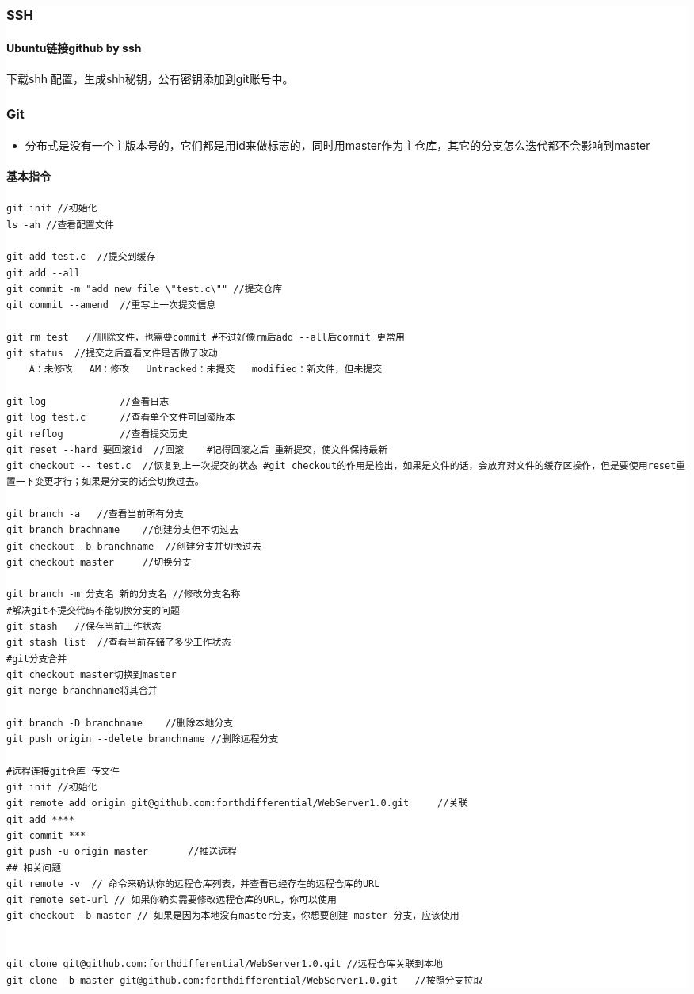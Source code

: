 ### SSH

#### Ubuntu链接github by ssh

下载shh 配置，生成shh秘钥，公有密钥添加到git账号中。

 ### Git

* 分布式是没有一个主版本号的，它们都是用id来做标志的，同时用master作为主仓库，其它的分支怎么迭代都不会影响到master

#### 基本指令

```shell
git init //初始化
ls -ah //查看配置文件

git add test.c  //提交到缓存
git add --all	
git commit -m "add new file \"test.c\""	//提交仓库
git commit --amend 	//重写上一次提交信息

git rm test	  //删除文件，也需要commit #不过好像rm后add --all后commit 更常用
git status	//提交之后查看文件是否做了改动
	A：未修改	AM：修改	Untracked：未提交	modified：新文件，但未提交
	
git log  			//查看日志
git log test.c		//查看单个文件可回滚版本
git reflog			//查看提交历史
git reset --hard 要回滚id	//回滚    #记得回滚之后 重新提交，使文件保持最新
git checkout -- test.c 	//恢复到上一次提交的状态 #git checkout的作用是检出，如果是文件的话，会放弃对文件的缓存区操作，但是要使用reset重置一下变更才行；如果是分支的话会切换过去。

git branch -a	//查看当前所有分支
git branch brachname	//创建分支但不切过去
git checkout -b branchname 	//创建分支并切换过去
git checkout master		//切换分支

git branch -m 分支名 新的分支名	//修改分支名称
#解决git不提交代码不能切换分支的问题
git stash	//保存当前工作状态
git stash list	//查看当前存储了多少工作状态
#git分支合并
git checkout master切换到master
git merge branchname将其合并

git branch -D branchname	//删除本地分支
git push origin --delete branchname	//删除远程分支

#远程连接git仓库 传文件
git init //初始化
git remote add origin git@github.com:forthdifferential/WebServer1.0.git		//关联
git add ****
git commit ***
git push -u origin master		//推送远程
## 相关问题
git remote -v  // 命令来确认你的远程仓库列表，并查看已经存在的远程仓库的URL
git remote set-url // 如果你确实需要修改远程仓库的URL，你可以使用 
git checkout -b master // 如果是因为本地没有master分支，你想要创建 master 分支，应该使用


git clone git@github.com:forthdifferential/WebServer1.0.git	//远程仓库关联到本地
git clone -b master git@github.com:forthdifferential/WebServer1.0.git	//按照分支拉取

```

